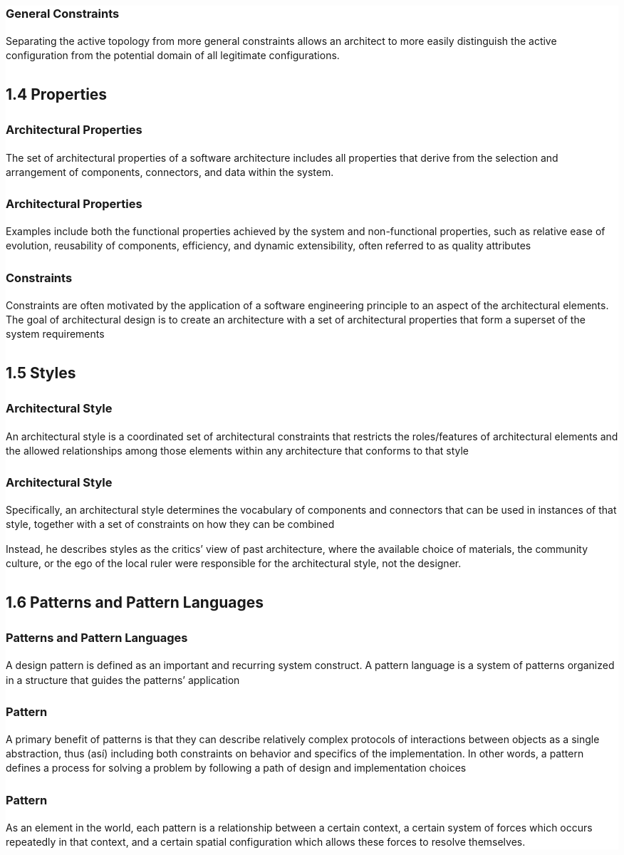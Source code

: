 ### General Constraints
Separating the active topology from more general constraints allows an architect to more easily distinguish the active configuration from the potential domain of all legitimate configurations.

## 1.4 Properties

### Architectural Properties
The set of architectural properties of a software architecture includes all properties that derive from the selection and arrangement of components, connectors, and data within the system. 

### Architectural Properties
Examples include both the functional properties achieved by the system and non-functional properties, such as relative ease of evolution, reusability of components, efficiency, and dynamic extensibility, often referred to as quality attributes

### Constraints
Constraints are often motivated by the application of a software engineering principle to an aspect of the architectural elements.  The goal of architectural design is to create an architecture with a set of architectural properties that form a superset of the system requirements

## 1.5 Styles

### Architectural Style
An architectural style is a coordinated set of architectural constraints that restricts the roles/features of architectural elements and the allowed relationships among those elements within any architecture that conforms to that style

### Architectural Style
Specifically, an architectural style determines the vocabulary of components and connectors that can be used in instances of that style, together with a set of constraints on how they can be combined

Instead, he describes styles as the critics’ view of past architecture, where the available choice of materials, the community culture, or the ego of the local ruler were responsible for the architectural style, not the designer.

## 1.6 Patterns and Pattern Languages

### Patterns and Pattern Languages
A design pattern is defined as an important and recurring system construct. A pattern language is a system of patterns organized in a structure that guides the patterns’ application

### Pattern
A primary benefit of patterns is that they can describe relatively complex protocols of interactions between objects as a single abstraction, thus (así) including both constraints on behavior and specifics of the implementation.  In other words, a pattern defines a process for solving a problem by following a path of design and implementation choices

### Pattern
As an element in the world, each pattern is a relationship between a certain context, a certain system of forces which occurs repeatedly in that context, and a certain spatial configuration which allows these forces to resolve themselves.
